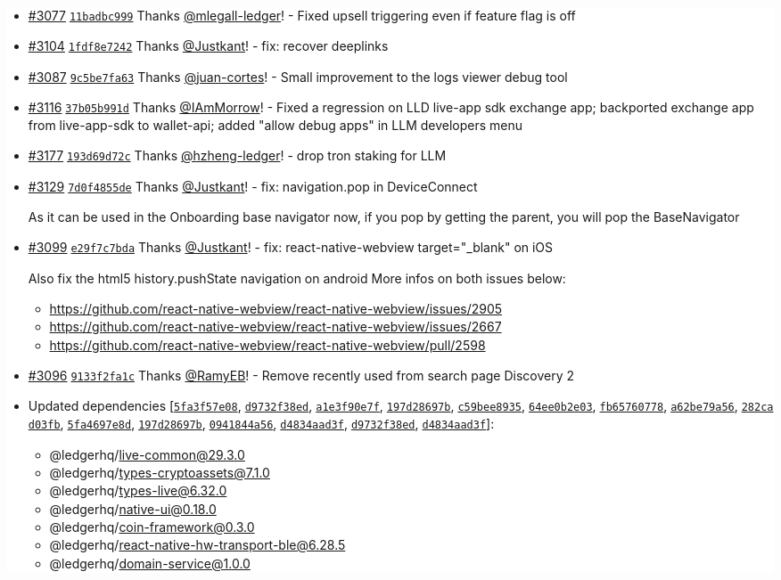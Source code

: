 - [#3077](https://github.com/LedgerHQ/ledger-live/pull/3077) [`11badbc999`](https://github.com/LedgerHQ/ledger-live/commit/11badbc9991e26b220bcbdab256b55aa4b295a0d) Thanks [@mlegall-ledger](https://github.com/mlegall-ledger)! - Fixed upsell triggering even if feature flag is off

* [#3104](https://github.com/LedgerHQ/ledger-live/pull/3104) [`1fdf8e7242`](https://github.com/LedgerHQ/ledger-live/commit/1fdf8e72427367e2082d6ecbbd8ae7b0bee45a7b) Thanks [@Justkant](https://github.com/Justkant)! - fix: recover deeplinks

- [#3087](https://github.com/LedgerHQ/ledger-live/pull/3087) [`9c5be7fa63`](https://github.com/LedgerHQ/ledger-live/commit/9c5be7fa63f9bf793c97ea40c0dbc23b5bf56f86) Thanks [@juan-cortes](https://github.com/juan-cortes)! - Small improvement to the logs viewer debug tool

* [#3116](https://github.com/LedgerHQ/ledger-live/pull/3116) [`37b05b991d`](https://github.com/LedgerHQ/ledger-live/commit/37b05b991db519073a92ad5f4e7784006e8517d4) Thanks [@IAmMorrow](https://github.com/IAmMorrow)! - Fixed a regression on LLD live-app sdk exchange app; backported exchange app from live-app-sdk to wallet-api; added "allow debug apps" in LLM developers menu

- [#3177](https://github.com/LedgerHQ/ledger-live/pull/3177) [`193d69d72c`](https://github.com/LedgerHQ/ledger-live/commit/193d69d72c9887f020d8d01b24773ccaf84a77c9) Thanks [@hzheng-ledger](https://github.com/hzheng-ledger)! - drop tron staking for LLM

* [#3129](https://github.com/LedgerHQ/ledger-live/pull/3129) [`7d0f4855de`](https://github.com/LedgerHQ/ledger-live/commit/7d0f4855de5d6e0c08df9693c957dfa1f09a4bd1) Thanks [@Justkant](https://github.com/Justkant)! - fix: navigation.pop in DeviceConnect

  As it can be used in the Onboarding base navigator now, if you pop by getting the parent, you will pop the BaseNavigator

- [#3099](https://github.com/LedgerHQ/ledger-live/pull/3099) [`e29f7c7bda`](https://github.com/LedgerHQ/ledger-live/commit/e29f7c7bda0444e5d592bd873c894b043eb22417) Thanks [@Justkant](https://github.com/Justkant)! - fix: react-native-webview target="\_blank" on iOS

  Also fix the html5 history.pushState navigation on android
  More infos on both issues below:

  - https://github.com/react-native-webview/react-native-webview/issues/2905
  - https://github.com/react-native-webview/react-native-webview/issues/2667
  - https://github.com/react-native-webview/react-native-webview/pull/2598

* [#3096](https://github.com/LedgerHQ/ledger-live/pull/3096) [`9133f2fa1c`](https://github.com/LedgerHQ/ledger-live/commit/9133f2fa1cfb61a3f00101d33abebfbf3c86d723) Thanks [@RamyEB](https://github.com/RamyEB)! - Remove recently used from search page Discovery 2

* Updated dependencies [[`5fa3f57e08`](https://github.com/LedgerHQ/ledger-live/commit/5fa3f57e08676481d18bdf7fc2406ac1184b1a9a), [`d9732f38ed`](https://github.com/LedgerHQ/ledger-live/commit/d9732f38ed891ce090c98645de55103208015a60), [`a1e3f90e7f`](https://github.com/LedgerHQ/ledger-live/commit/a1e3f90e7f34303ab779e90c0e48642348d79280), [`197d28697b`](https://github.com/LedgerHQ/ledger-live/commit/197d28697b173c3f6b2badfe4d1deddeadc912d4), [`c59bee8935`](https://github.com/LedgerHQ/ledger-live/commit/c59bee89357bb29097fb97ca67ece845630d982a), [`64ee0b2e03`](https://github.com/LedgerHQ/ledger-live/commit/64ee0b2e032187f5b742f594390a5b30d3850751), [`fb65760778`](https://github.com/LedgerHQ/ledger-live/commit/fb6576077854fb21541350a9f7c1cb528fba6e6d), [`a62be79a56`](https://github.com/LedgerHQ/ledger-live/commit/a62be79a56e7aaaf7712fe006d357e3517f1c4b9), [`282cad03fb`](https://github.com/LedgerHQ/ledger-live/commit/282cad03fb733cc71e767b641c53ee2d469b8295), [`5fa4697e8d`](https://github.com/LedgerHQ/ledger-live/commit/5fa4697e8d1cfd1dba0f942745d1bfc6984ae1c9), [`197d28697b`](https://github.com/LedgerHQ/ledger-live/commit/197d28697b173c3f6b2badfe4d1deddeadc912d4), [`0941844a56`](https://github.com/LedgerHQ/ledger-live/commit/0941844a560b5b7b066fb1ffbec1dde7111c083a), [`d4834aad3f`](https://github.com/LedgerHQ/ledger-live/commit/d4834aad3f58d904850be9a3ab40b46260d9f7d4), [`d9732f38ed`](https://github.com/LedgerHQ/ledger-live/commit/d9732f38ed891ce090c98645de55103208015a60), [`d4834aad3f`](https://github.com/LedgerHQ/ledger-live/commit/d4834aad3f58d904850be9a3ab40b46260d9f7d4)]:
  - @ledgerhq/live-common@29.3.0
  - @ledgerhq/types-cryptoassets@7.1.0
  - @ledgerhq/types-live@6.32.0
  - @ledgerhq/native-ui@0.18.0
  - @ledgerhq/coin-framework@0.3.0
  - @ledgerhq/react-native-hw-transport-ble@6.28.5
  - @ledgerhq/domain-service@1.0.0
